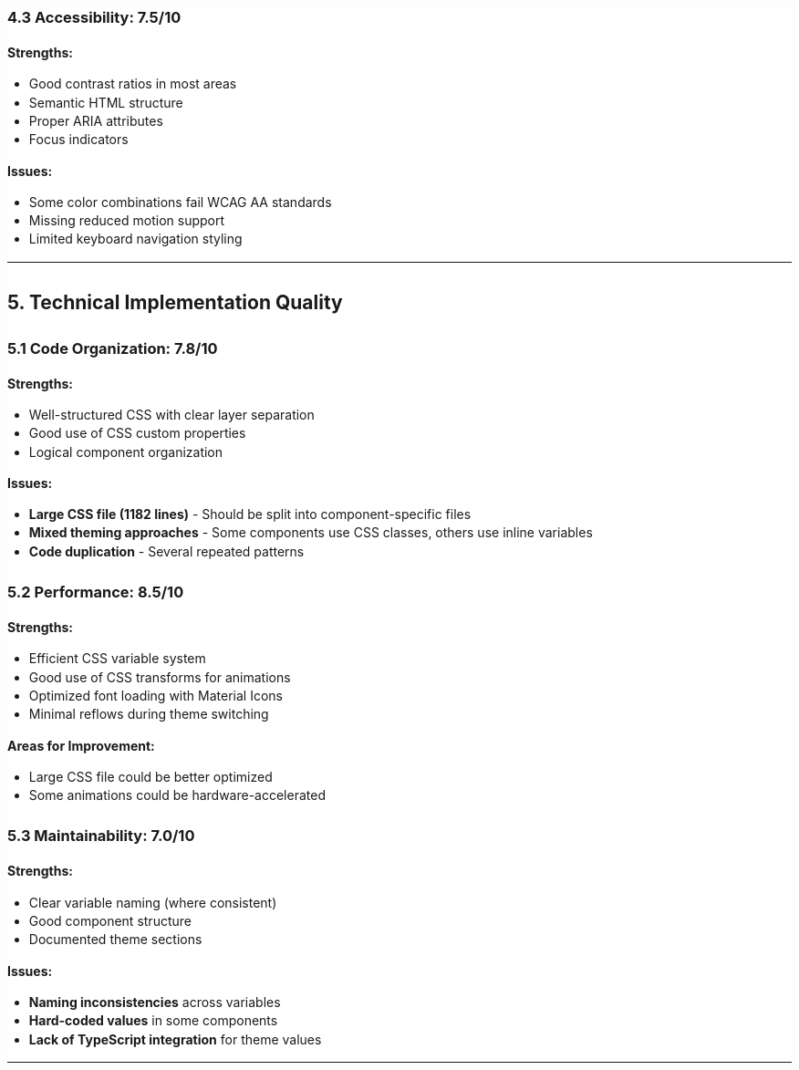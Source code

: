 ### 4.3 Accessibility: 7.5/10

**Strengths:**
- Good contrast ratios in most areas
- Semantic HTML structure
- Proper ARIA attributes
- Focus indicators

**Issues:**
- Some color combinations fail WCAG AA standards
- Missing reduced motion support
- Limited keyboard navigation styling

---

## 5. Technical Implementation Quality

### 5.1 Code Organization: 7.8/10

**Strengths:**
- Well-structured CSS with clear layer separation
- Good use of CSS custom properties
- Logical component organization

**Issues:**
- **Large CSS file (1182 lines)** - Should be split into component-specific files
- **Mixed theming approaches** - Some components use CSS classes, others use inline variables
- **Code duplication** - Several repeated patterns

### 5.2 Performance: 8.5/10

**Strengths:**
- Efficient CSS variable system
- Good use of CSS transforms for animations
- Optimized font loading with Material Icons
- Minimal reflows during theme switching

**Areas for Improvement:**
- Large CSS file could be better optimized
- Some animations could be hardware-accelerated

### 5.3 Maintainability: 7.0/10

**Strengths:**
- Clear variable naming (where consistent)
- Good component structure
- Documented theme sections

**Issues:**
- **Naming inconsistencies** across variables
- **Hard-coded values** in some components
- **Lack of TypeScript integration** for theme values

---
